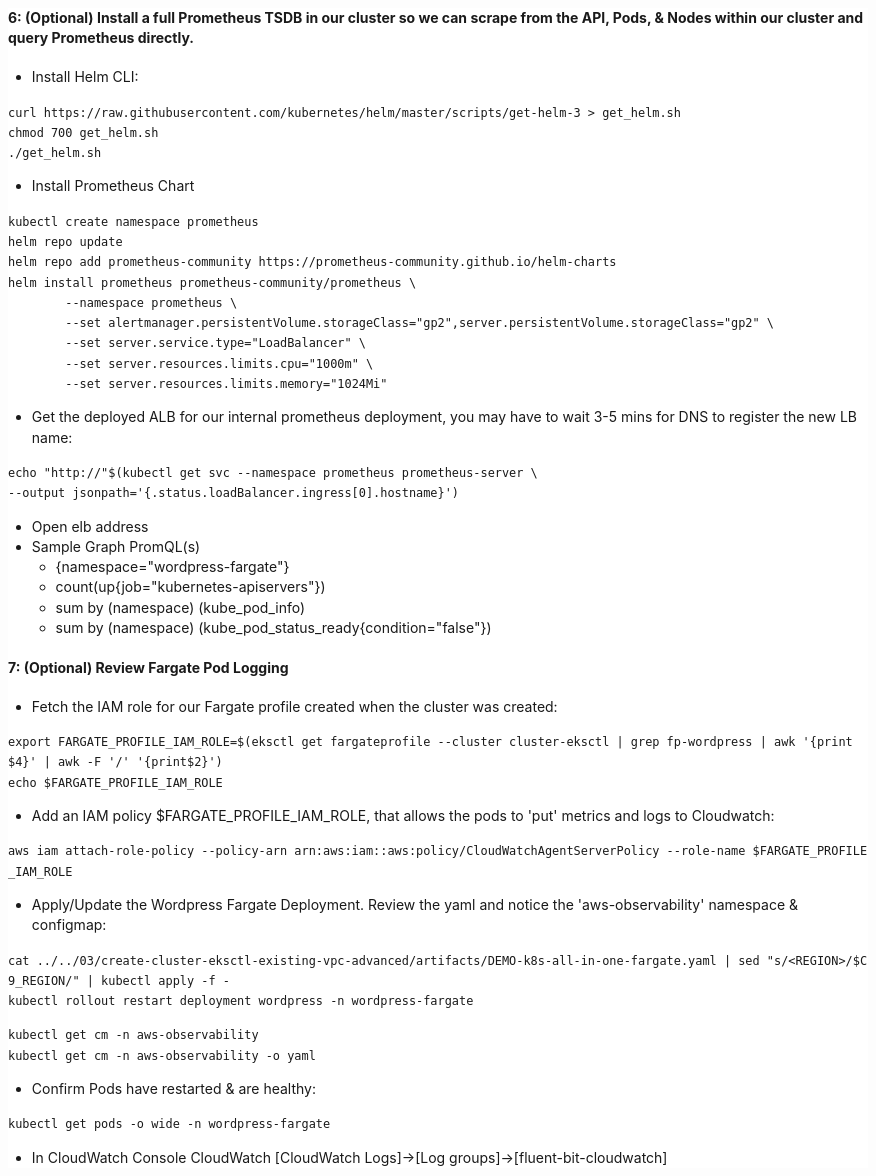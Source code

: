 #### 6: (Optional) Install a full Prometheus TSDB in our cluster so we can scrape from the API, Pods, & Nodes within our cluster and query Prometheus directly.
- Install Helm CLI:
```
curl https://raw.githubusercontent.com/kubernetes/helm/master/scripts/get-helm-3 > get_helm.sh
chmod 700 get_helm.sh
./get_helm.sh
```
- Install Prometheus Chart
```
kubectl create namespace prometheus
helm repo update
helm repo add prometheus-community https://prometheus-community.github.io/helm-charts
helm install prometheus prometheus-community/prometheus \
        --namespace prometheus \
        --set alertmanager.persistentVolume.storageClass="gp2",server.persistentVolume.storageClass="gp2" \
        --set server.service.type="LoadBalancer" \
        --set server.resources.limits.cpu="1000m" \
        --set server.resources.limits.memory="1024Mi"
```
- Get the deployed ALB for our internal prometheus deployment, you may have to wait 3-5 mins for DNS to register the new LB name:
```
echo "http://"$(kubectl get svc --namespace prometheus prometheus-server \
--output jsonpath='{.status.loadBalancer.ingress[0].hostname}')
```
  -  Open elb address
  -  Sample Graph PromQL(s)
     - {namespace="wordpress-fargate"}
     - count(up{job="kubernetes-apiservers"})
     - sum by (namespace) (kube_pod_info)
     - sum by (namespace) (kube_pod_status_ready{condition="false"})

#### 7: (Optional) Review Fargate Pod Logging
- Fetch the IAM role for our Fargate profile created when the cluster was created:
```
export FARGATE_PROFILE_IAM_ROLE=$(eksctl get fargateprofile --cluster cluster-eksctl | grep fp-wordpress | awk '{print$4}' | awk -F '/' '{print$2}')
echo $FARGATE_PROFILE_IAM_ROLE
```
- Add an IAM policy $FARGATE_PROFILE_IAM_ROLE, that allows the pods to 'put' metrics and logs to Cloudwatch:
```
aws iam attach-role-policy --policy-arn arn:aws:iam::aws:policy/CloudWatchAgentServerPolicy --role-name $FARGATE_PROFILE_IAM_ROLE
```
- Apply/Update the Wordpress Fargate Deployment.  Review the yaml and notice the 'aws-observability' namespace & configmap:
```
cat ../../03/create-cluster-eksctl-existing-vpc-advanced/artifacts/DEMO-k8s-all-in-one-fargate.yaml | sed "s/<REGION>/$C9_REGION/" | kubectl apply -f -
kubectl rollout restart deployment wordpress -n wordpress-fargate
```
```
kubectl get cm -n aws-observability
kubectl get cm -n aws-observability -o yaml
```
- Confirm Pods have restarted & are healthy:
```
kubectl get pods -o wide -n wordpress-fargate
```
- In CloudWatch Console CloudWatch [CloudWatch Logs]->[Log groups]->[fluent-bit-cloudwatch]
